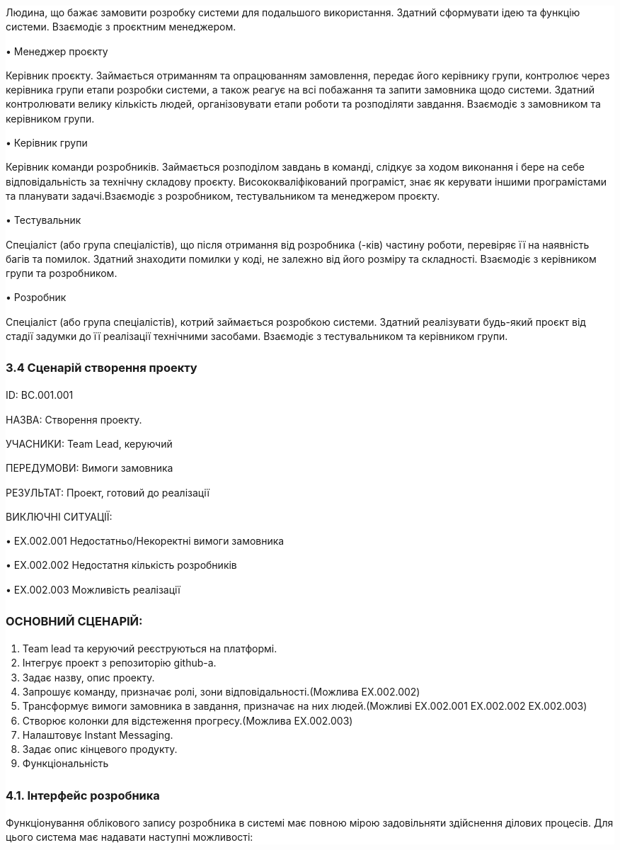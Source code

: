 Людина, що бажає замовити розробку системи для подальшого використання. Здатний сформувати ідею та функцію системи. Взаємодіє з проєктним менеджером.

•	Менеджер проєкту

Керівник проєкту. Займається отриманням та опрацюванням замовлення, передає його керівнику групи, контролює через керівника групи етапи розробки системи, а також реагує на всі побажання та запити замовника щодо системи. Здатний контролювати велику кількість людей, організовувати етапи роботи та розподіляти завдання. Взаємодіє з замовником та керівником групи.

•	Керівник групи

Керівник команди розробників. Займається розподілом завдань в команді, слідкує за ходом виконання і бере на себе відповідальність за технічну складову проєкту. Висококваліфікований програміст, знає як керувати іншими програмістами та планувати задачі.Взаємодіє з розробником, тестувальником та менеджером проєкту.

•	Тестувальник

Спеціаліст (або група спеціалістів), що після отримання від розробника (-ків) частину роботи, перевіряє її на наявність багів та помилок. Здатний знаходити помилки у коді, не залежно від його розміру та складності. Взаємодіє з керівником групи та розробником.

•	Розробник

Спеціаліст (або група спеціалістів), котрий займається розробкою системи. Здатний реалізувати будь-який проєкт від стадії задумки до її реалізації технічними засобами. Взаємодіє з тестувальником та керівником групи.

### 3.4 Сценарій створення проекту
ID: BC.001.001

НАЗВА: Cтворення проекту.

УЧАСНИКИ: Team Lead, керуючий

ПЕРЕДУМОВИ: Вимоги замовника

РЕЗУЛЬТАТ: Проект, готовий до реалізації

ВИКЛЮЧНІ СИТУАЦІЇ:

•	EX.002.001 Недостатньо/Некоректні вимоги замовника

•	EX.002.002 Недостатня кількість розробників

•	EX.002.003 Можливість реалізації

### ОСНОВНИЙ СЦЕНАРІЙ:
1.	Team lead та керуючий реєструються на платформі.
2.	Інтегрує проект з репозиторію github-а.
3.	Задає назву, опис проекту.
4.	Запрошує команду, призначає ролі, зони відповідальності.(Можлива EX.002.002)
5.	Трансформує вимоги замовника в завдання, призначає на них людей.(Можливі EX.002.001 EX.002.002 EX.002.003)
6.	Створює колонки для відстеження прогресу.(Можлива EX.002.003)
7.	Налаштовує Instant Messaging.
8.	Задає опис кінцевого продукту.
4. Функціональність
### 4.1. Інтерфейс розробника
Функціонування облікового запису розробника в системі має повною мірою задовільняти здійснення ділових процесів. Для цього система має надавати наступні можливості:
